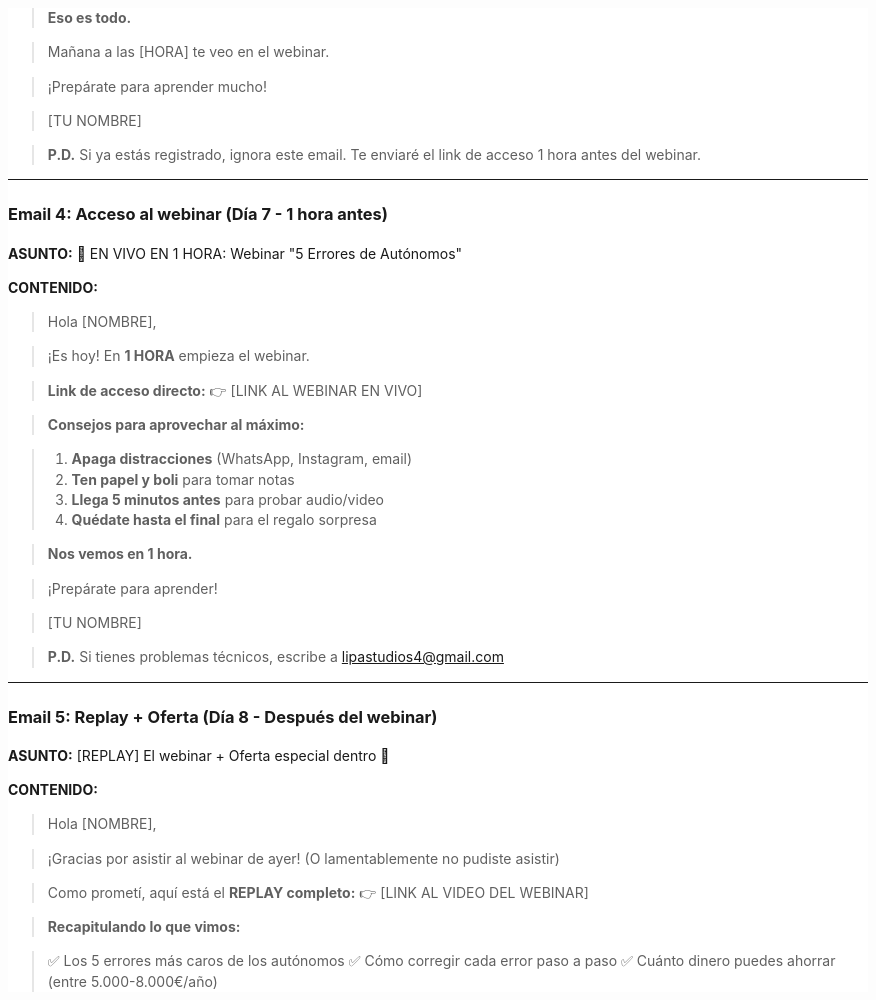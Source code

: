> **Eso es todo.**

> Mañana a las [HORA] te veo en el webinar.

> ¡Prepárate para aprender mucho!

> [TU NOMBRE]

> **P.D.** Si ya estás registrado, ignora este email. Te enviaré el link de acceso 1 hora antes del webinar.

---

### Email 4: Acceso al webinar (Día 7 - 1 hora antes)

**ASUNTO:** 🔴 EN VIVO EN 1 HORA: Webinar "5 Errores de Autónomos"

**CONTENIDO:**

> Hola [NOMBRE],

> ¡Es hoy! En **1 HORA** empieza el webinar.

> **Link de acceso directo:**
> 👉 [LINK AL WEBINAR EN VIVO]

> **Consejos para aprovechar al máximo:**

> 1. **Apaga distracciones** (WhatsApp, Instagram, email)
> 2. **Ten papel y boli** para tomar notas
> 3. **Llega 5 minutos antes** para probar audio/video
> 4. **Quédate hasta el final** para el regalo sorpresa

> **Nos vemos en 1 hora.**

> ¡Prepárate para aprender!

> [TU NOMBRE]

> **P.D.** Si tienes problemas técnicos, escribe a lipastudios4@gmail.com

---

### Email 5: Replay + Oferta (Día 8 - Después del webinar)

**ASUNTO:** [REPLAY] El webinar + Oferta especial dentro 🎁

**CONTENIDO:**

> Hola [NOMBRE],

> ¡Gracias por asistir al webinar de ayer! (O lamentablemente no pudiste asistir)

> Como prometí, aquí está el **REPLAY completo:**
> 👉 [LINK AL VIDEO DEL WEBINAR]

> **Recapitulando lo que vimos:**

> ✅ Los 5 errores más caros de los autónomos
> ✅ Cómo corregir cada error paso a paso
> ✅ Cuánto dinero puedes ahorrar (entre 5.000-8.000€/año)
